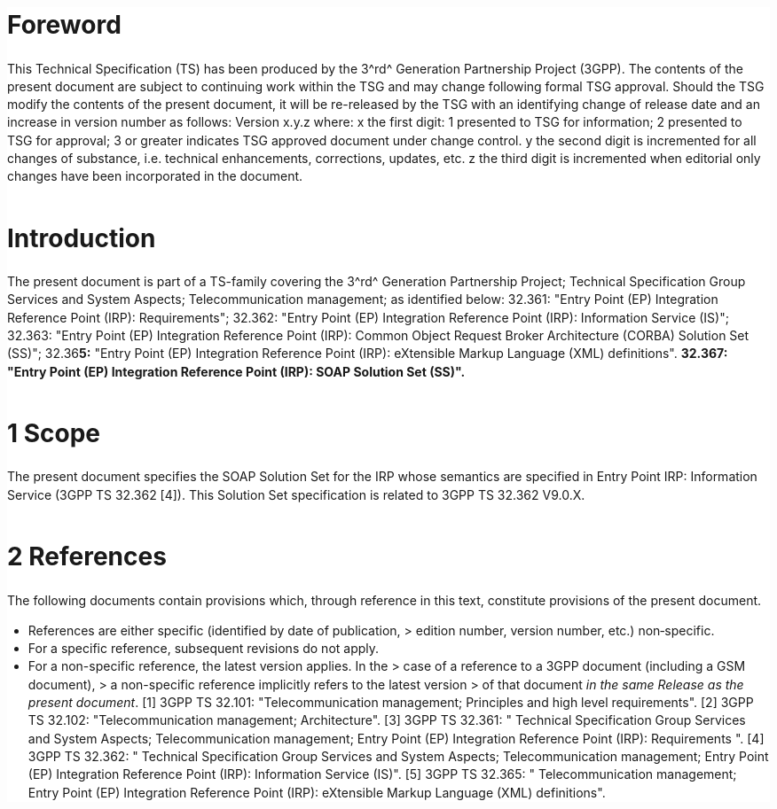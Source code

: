 # Foreword
This Technical Specification (TS) has been produced by the 3^rd^ Generation
Partnership Project (3GPP).
The contents of the present document are subject to continuing work within the
TSG and may change following formal TSG approval. Should the TSG modify the
contents of the present document, it will be re-released by the TSG with an
identifying change of release date and an increase in version number as
follows:
Version x.y.z
where:
x the first digit:
1 presented to TSG for information;
2 presented to TSG for approval;
3 or greater indicates TSG approved document under change control.
y the second digit is incremented for all changes of substance, i.e. technical
enhancements, corrections, updates, etc.
z the third digit is incremented when editorial only changes have been
incorporated in the document.
# Introduction
The present document is part of a TS-family covering the 3^rd^ Generation
Partnership Project; Technical Specification Group Services and System
Aspects; Telecommunication management; as identified below:
32.361: \"Entry Point (EP) Integration Reference Point (IRP): Requirements\";
32.362: \"Entry Point (EP) Integration Reference Point (IRP): Information
Service (IS)\";
32.363: \"Entry Point (EP) Integration Reference Point (IRP): Common Object
Request Broker Architecture (CORBA) Solution Set (SS)\";
32.36**5:** \"Entry Point (EP) Integration Reference Point (IRP): eXtensible
Markup Language (XML) definitions\".
**32.367: \"Entry Point (EP) Integration Reference Point (IRP): SOAP Solution
Set (SS)\".**
# 1 Scope
The present document specifies the SOAP Solution Set for the IRP whose
semantics are specified in Entry Point IRP: Information Service (3GPP TS
32.362 [4]).
This Solution Set specification is related to 3GPP TS 32.362 V9.0.X.
# 2 References
The following documents contain provisions which, through reference in this
text, constitute provisions of the present document.
  * References are either specific (identified by date of publication, > edition number, version number, etc.) non‑specific.
  * For a specific reference, subsequent revisions do not apply.
  * For a non-specific reference, the latest version applies. In the > case of a reference to a 3GPP document (including a GSM document), > a non-specific reference implicitly refers to the latest version > of that document _in the same Release as the present document_.
[1] 3GPP TS 32.101: \"Telecommunication management; Principles and high level
requirements\".
[2] 3GPP TS 32.102: \"Telecommunication management; Architecture\".
[3] 3GPP TS 32.361: \" Technical Specification Group Services and System
Aspects; Telecommunication management; Entry Point (EP) Integration Reference
Point (IRP): Requirements \".
[4] 3GPP TS 32.362: \" Technical Specification Group Services and System
Aspects; Telecommunication management; Entry Point (EP) Integration Reference
Point (IRP): Information Service (IS)\".
[5] 3GPP TS 32.365: \" Telecommunication management; Entry Point (EP)
Integration Reference Point (IRP): eXtensible Markup Language (XML)
definitions\".